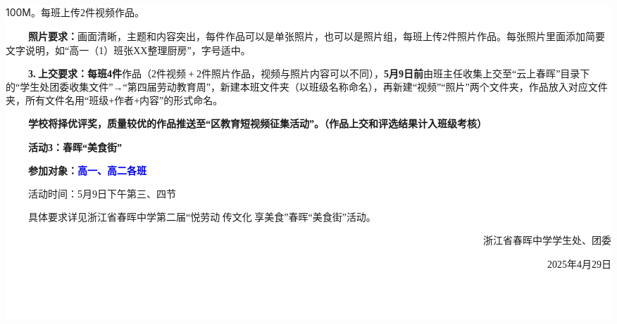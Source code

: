 100M</strong>。每班上传<span style="font-family: &quot;Times New Roman&quot;, serif;">2</span>件视频作品。</span></p><p style="margin-bottom:0;text-indent:32px;line-height:130%"><span style="font-family: 宋体, SimSun;"><strong><span style="font-family: 宋体;">照片要求：</span></strong>画面清晰，主题和内容突出，每件作品可以是单张照片，也可以是照片组，每班上传<span style="font-family: &quot;Times New Roman&quot;, serif;">2</span>件照片作品。每张照片里面添加简要文字说明，如<span style="font-family: &quot;Times New Roman&quot;, serif;">“</span>高一（<span style="font-family: &quot;Times New Roman&quot;, serif;">1</span>）班张<span style="font-family: &quot;Times New Roman&quot;, serif;">XX</span>整理厨房<span style="font-family: &quot;Times New Roman&quot;, serif;">”</span>，字号适中。</span></p><p style="margin-bottom:0;text-indent:32px;line-height:130%"><span style="font-family: 宋体, SimSun;"><strong>3. </strong><strong><span style="font-family: 宋体;">上交要求：每班</span>4</strong><strong><span style="font-family: 宋体;">件</span></strong>作品（<span style="font-family: &quot;Times New Roman&quot;, serif;">2</span>件视频<span style="font-family: &quot;Times New Roman&quot;, serif;"> + 2</span>件照片作品，视频与照片内容可以不同），<strong>5</strong><strong><span style="font-family: 宋体;">月</span>9</strong><strong><span style="font-family: 宋体;">日前</span></strong>由班主任收集上交至<span style="font-family: &quot;Times New Roman&quot;, serif;">“</span>云上春晖<span style="font-family: &quot;Times New Roman&quot;, serif;">”</span>目录下的<span style="font-family: &quot;Times New Roman&quot;, serif;">“</span>学生处团委收集文件<span style="font-family: &quot;Times New Roman&quot;, serif;">”→“</span>第四届劳动教育周<span style="font-family: &quot;Times New Roman&quot;, serif;">”</span>，新建本班文件夹（以班级名称命名），再新建<span style="font-family: &quot;Times New Roman&quot;, serif;">“</span>视频<span style="font-family: &quot;Times New Roman&quot;, serif;">”“</span>照片<span style="font-family: &quot;Times New Roman&quot;, serif;">”</span>两个文件夹，作品放入对应文件夹，所有文件名用<span style="font-family: &quot;Times New Roman&quot;, serif;">“</span>班级<span style="font-family: &quot;Times New Roman&quot;, serif;">+</span>作者<span style="font-family: &quot;Times New Roman&quot;, serif;">+</span>内容<span style="font-family: &quot;Times New Roman&quot;, serif;">”</span>的形式命名。</span></p><p style="margin-bottom:0;text-indent:32px;line-height:130%"><span style="font-family: 宋体, SimSun;"><strong><span style="font-family: 宋体;">学校将择优评奖，质量较优的作品推送至</span>“</strong><strong><span style="font-family: 宋体;">区教育短视频征集活动</span>”</strong><strong><span style="font-family: 宋体;">。（作品上交和评选结果计入班级考核）</span></strong></span></p><p style="margin-bottom:0;text-indent:32px;line-height:130%"><span style="font-family: 宋体, SimSun;"><strong>活动</strong><strong><span style="font-family: &quot;Times New Roman&quot;, serif;">3</span></strong><strong>：春晖</strong><strong><span style="font-family: &quot;Times New Roman&quot;, serif;">“</span></strong><strong>美食街</strong><strong><span style="font-family: &quot;Times New Roman&quot;, serif;">”</span></strong></span></p><p style="margin-bottom:0;text-indent:32px;line-height:130%"><span style="font-family: 宋体, SimSun;"><strong>参加对象：<span style="font-family: 宋体, SimSun; color: blue;">高一、高二各班</span></strong></span></p><p style="margin-bottom:0;text-indent:32px;line-height:130%"><span style="font-family: 宋体, SimSun;">活动时间：<span style="font-family: &quot;Times New Roman&quot;, serif;">5</span>月<span style="font-family: &quot;Times New Roman&quot;, serif;">9</span>日下午第三、四节</span></p><p style="margin-bottom:0;text-indent:32px;line-height:130%"><span style="font-family: 宋体, SimSun;">具体要求详见浙江省春晖中学第二届<span style="font-family: &quot;Times New Roman&quot;, serif;">“</span>悦劳动 传文化 享美食<span style="font-family: &quot;Times New Roman&quot;, serif;">”</span>春晖<span style="font-family: &quot;Times New Roman&quot;, serif;">“</span>美食街<span style="font-family: &quot;Times New Roman&quot;, serif;">”</span>活动。</span></p><p style="margin-bottom:0;text-align:right;text-indent:32px;line-height:130%"><span style="font-family: 宋体, SimSun;">浙江省春晖中学学生处、团委</span></p><p style="margin-bottom:0;text-align:right;text-indent:32px;line-height:130%"><span style="font-family: 宋体, SimSun;"><span style="font-family: &quot;Times New Roman&quot;, serif;">2025</span>年<span style="font-family: &quot;Times New Roman&quot;, serif;">4</span>月<span style="font-family: &quot;Times New Roman&quot;, serif;">29</span>日</span></p><p style="margin-bottom:0;text-align:right;text-indent:32px;line-height:130%"><span style="font-family: 宋体, SimSun;">&nbsp;</span></p><p><br></p><p></p></div></div></div>
</blockquote>

